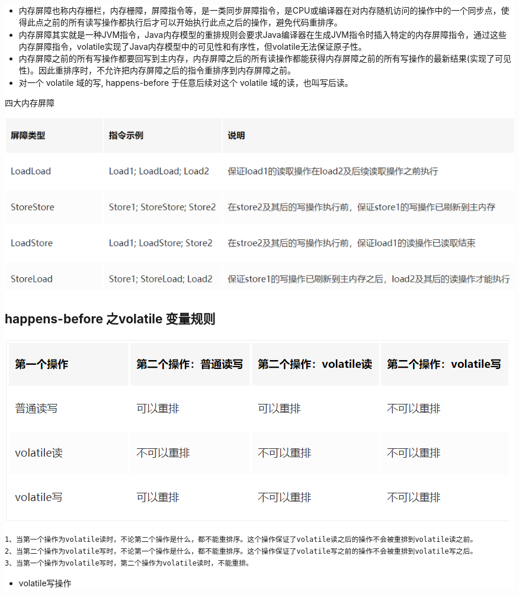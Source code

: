 - 内存屏障也称内存栅栏，内存栅障，屏障指令等，是一类同步屏障指令，是CPU或编译器在对内存随机访问的操作中的一个同步点，使得此点之前的所有读写操作都执行后才可以开始执行此点之后的操作，避免代码重排序。
- 内存屏障其实就是一种JVM指令，Java内存模型的重排规则会要求Java编译器在生成JVM指令时插入特定的内存屏障指令，通过这些内存屏障指令，volatile实现了Java内存模型中的可见性和有序性，但volatile无法保证原子性。
- 内存屏障之前的所有写操作都要回写到主内存，内存屏障之后的所有读操作都能获得内存屏障之前的所有写操作的最新结果(实现了可见性)。因此重排序时，不允许把内存屏障之后的指令重排序到内存屏障之前。
- 对一个 volatile 域的写, happens-before 于任意后续对这个 volatile 域的读，也叫写后读。

四大内存屏障

![](images/内存屏障-1.png)

## happens-before 之volatile 变量规则

![](images/volatile-1.png)

```
1、当第一个操作为volatile读时，不论第二个操作是什么，都不能重排序。这个操作保证了volatile读之后的操作不会被重排到volatile读之前。
2、当第二个操作为volatile写时，不论第一个操作是什么，都不能重排序。这个操作保证了volatile写之前的操作不会被重排到volatile写之后。
3、当第一个操作为volatile写时，第二个操作为volatile读时，不能重排。
```

- volatile写操作
